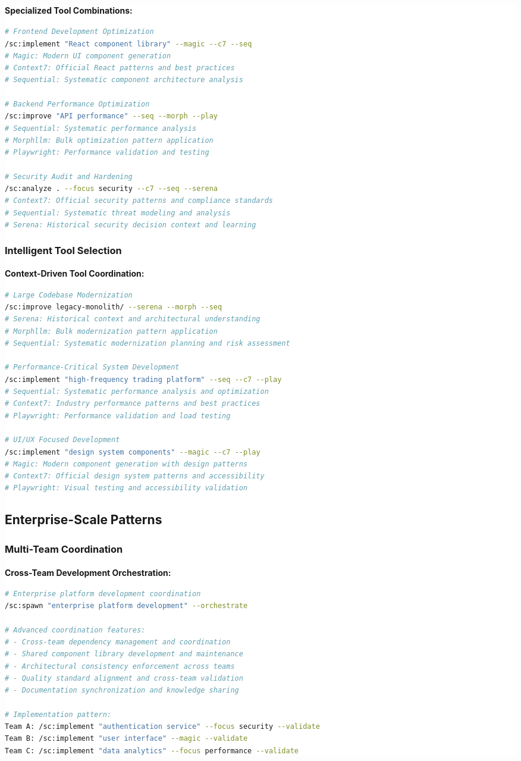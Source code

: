 **Specialized Tool Combinations:**
```bash
# Frontend Development Optimization
/sc:implement "React component library" --magic --c7 --seq
# Magic: Modern UI component generation
# Context7: Official React patterns and best practices
# Sequential: Systematic component architecture analysis

# Backend Performance Optimization
/sc:improve "API performance" --seq --morph --play
# Sequential: Systematic performance analysis
# Morphllm: Bulk optimization pattern application
# Playwright: Performance validation and testing

# Security Audit and Hardening
/sc:analyze . --focus security --c7 --seq --serena
# Context7: Official security patterns and compliance standards
# Sequential: Systematic threat modeling and analysis
# Serena: Historical security decision context and learning
```

### Intelligent Tool Selection

**Context-Driven Tool Coordination:**
```bash
# Large Codebase Modernization
/sc:improve legacy-monolith/ --serena --morph --seq
# Serena: Historical context and architectural understanding
# Morphllm: Bulk modernization pattern application
# Sequential: Systematic modernization planning and risk assessment

# Performance-Critical System Development
/sc:implement "high-frequency trading platform" --seq --c7 --play
# Sequential: Systematic performance analysis and optimization
# Context7: Industry performance patterns and best practices
# Playwright: Performance validation and load testing

# UI/UX Focused Development
/sc:implement "design system components" --magic --c7 --play
# Magic: Modern component generation with design patterns
# Context7: Official design system patterns and accessibility
# Playwright: Visual testing and accessibility validation
```

## Enterprise-Scale Patterns

### Multi-Team Coordination

**Cross-Team Development Orchestration:**
```bash
# Enterprise platform development coordination
/sc:spawn "enterprise platform development" --orchestrate

# Advanced coordination features:
# - Cross-team dependency management and coordination
# - Shared component library development and maintenance
# - Architectural consistency enforcement across teams
# - Quality standard alignment and cross-team validation
# - Documentation synchronization and knowledge sharing

# Implementation pattern:
Team A: /sc:implement "authentication service" --focus security --validate
Team B: /sc:implement "user interface" --magic --validate  
Team C: /sc:implement "data analytics" --focus performance --validate
```